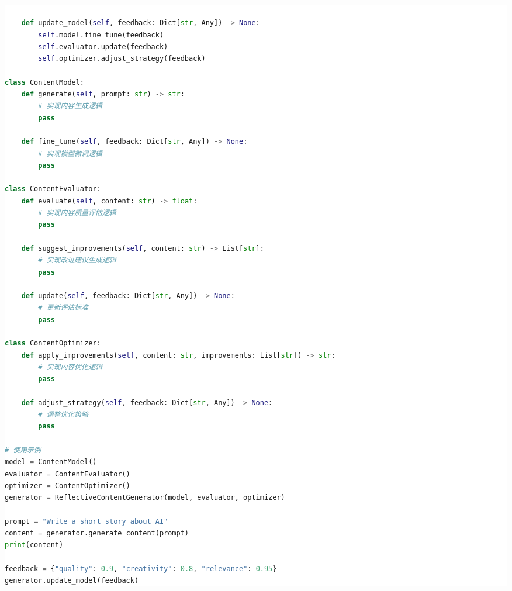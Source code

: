 ```python

    def update_model(self, feedback: Dict[str, Any]) -> None:
        self.model.fine_tune(feedback)
        self.evaluator.update(feedback)
        self.optimizer.adjust_strategy(feedback)

class ContentModel:
    def generate(self, prompt: str) -> str:
        # 实现内容生成逻辑
        pass

    def fine_tune(self, feedback: Dict[str, Any]) -> None:
        # 实现模型微调逻辑
        pass

class ContentEvaluator:
    def evaluate(self, content: str) -> float:
        # 实现内容质量评估逻辑
        pass

    def suggest_improvements(self, content: str) -> List[str]:
        # 实现改进建议生成逻辑
        pass

    def update(self, feedback: Dict[str, Any]) -> None:
        # 更新评估标准
        pass

class ContentOptimizer:
    def apply_improvements(self, content: str, improvements: List[str]) -> str:
        # 实现内容优化逻辑
        pass

    def adjust_strategy(self, feedback: Dict[str, Any]) -> None:
        # 调整优化策略
        pass

# 使用示例
model = ContentModel()
evaluator = ContentEvaluator()
optimizer = ContentOptimizer()
generator = ReflectiveContentGenerator(model, evaluator, optimizer)

prompt = "Write a short story about AI"
content = generator.generate_content(prompt)
print(content)

feedback = {"quality": 0.9, "creativity": 0.8, "relevance": 0.95}
generator.update_model(feedback)
```

